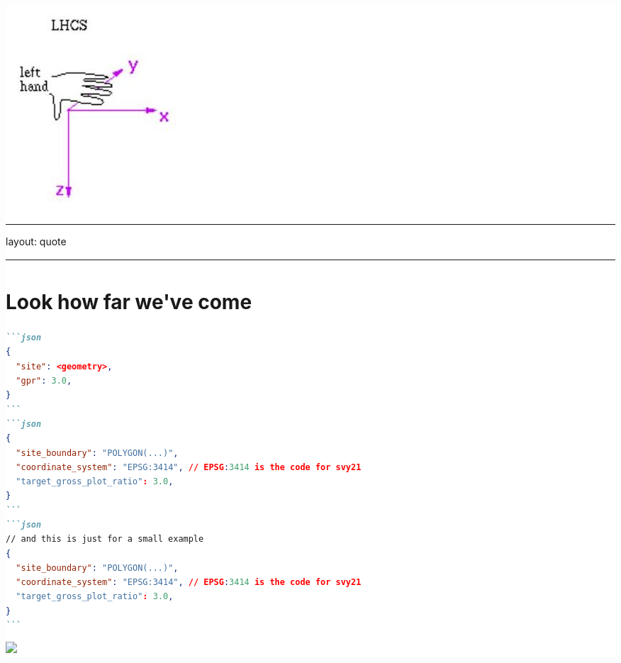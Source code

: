 ![](/images/coord_left.jpg)

</div>


---
layout: quote

---

# Look how far we've come 

````md magic-move {lines: true}
```json
{
  "site": <geometry>,
  "gpr": 3.0,
}
```
```json
{
  "site_boundary": "POLYGON(...)",
  "coordinate_system": "EPSG:3414", // EPSG:3414 is the code for svy21
  "target_gross_plot_ratio": 3.0,
}
```
```json
// and this is just for a small example
{
  "site_boundary": "POLYGON(...)",
  "coordinate_system": "EPSG:3414", // EPSG:3414 is the code for svy21
  "target_gross_plot_ratio": 3.0,
}
```
````
<div v-click>
<img src="/images/eplanner.png" style="width: 55%"/>
</div>
